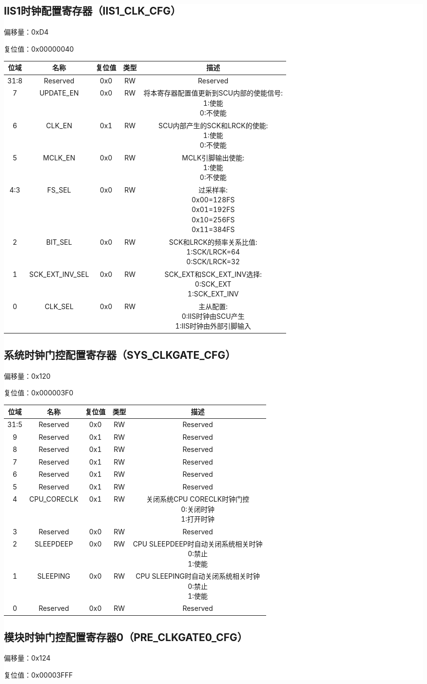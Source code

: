 
</center>

## IIS1时钟配置寄存器（IIS1_CLK_CFG）

偏移量：0xD4

复位值：0x00000040

<center>

位域 | 名称 | 复位值 | 类型 | 描述
:--: | :--: | :--: | :--: | :--:
31:8 | Reserved | 0x0 | RW | Reserved
7 | UPDATE_EN | 0x0 | RW | 将本寄存器配置值更新到SCU内部的使能信号:<br>1:使能<br>0:不使能
6 | CLK_EN | 0x1 | RW | SCU内部产生的SCK和LRCK的使能:<br>1:使能<br>0:不使能
5 | MCLK_EN | 0x0 | RW | MCLK引脚输出使能:<br>1:使能<br>0:不使能
4:3 | FS_SEL | 0x0 | RW | 过采样率:<br>0x00=128FS<br>0x01=192FS<br>0x10=256FS<br>0x11=384FS
2 | BIT_SEL | 0x0 | RW | SCK和LRCK的频率关系比值:<br>1:SCK/LRCK=64<br>0:SCK/LRCK=32
1 | SCK_EXT_INV_SEL | 0x0 | RW | SCK_EXT和SCK_EXT_INV选择:<br>0:SCK_EXT<br>1:SCK_EXT_INV
0 | CLK_SEL | 0x0 | RW | 主从配置:<br>0:IIS时钟由SCU产生<br>1:IIS时钟由外部引脚输入

</center>

## 系统时钟门控配置寄存器（SYS_CLKGATE_CFG）

偏移量：0x120

复位值：0x000003F0

<center>

位域 | 名称 | 复位值 | 类型 | 描述
:--: | :--: | :--: | :--: | :--:
31:5 | Reserved | 0x0 | RW | Reserved
9 | Reserved | 0x1 | RW | Reserved
8 | Reserved | 0x1 | RW | Reserved
7 | Reserved | 0x1 | RW | Reserved
6 | Reserved | 0x1 | RW | Reserved
5 | Reserved | 0x1 | RW | Reserved
4 | CPU_CORECLK | 0x1 | RW | 关闭系统CPU CORECLK时钟门控<br>0:关闭时钟<br>1:打开时钟
3 | Reserved | 0x0 | RW | Reserved
2 | SLEEPDEEP | 0x0 | RW | CPU SLEEPDEEP时自动关闭系统相关时钟<br>0:禁止<br>1:使能
1 | SLEEPING | 0x0 | RW | CPU SLEEPING时自动关闭系统相关时钟<br>0:禁止<br>1:使能
0 | Reserved | 0x0 | RW | Reserved

</center>

## 模块时钟门控配置寄存器0（PRE_CLKGATE0_CFG）

偏移量：0x124

复位值：0x00003FFF

<center>

